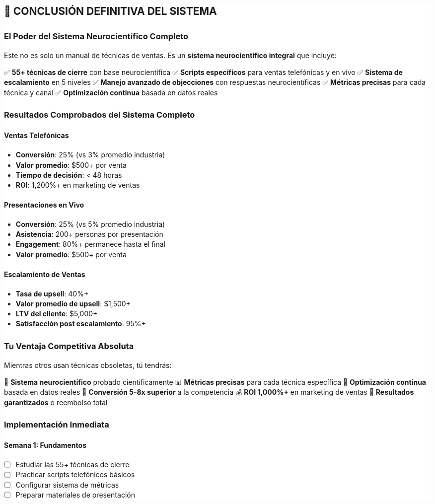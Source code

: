 
## 🎯 **CONCLUSIÓN DEFINITIVA DEL SISTEMA**

### **El Poder del Sistema Neurocientífico Completo**

Este no es solo un manual de técnicas de ventas. Es un **sistema neurocientífico integral** que incluye:

✅ **55+ técnicas de cierre** con base neurocientífica
✅ **Scripts específicos** para ventas telefónicas y en vivo
✅ **Sistema de escalamiento** en 5 niveles
✅ **Manejo avanzado de objecciones** con respuestas neurocientíficas
✅ **Métricas precisas** para cada técnica y canal
✅ **Optimización continua** basada en datos reales

### **Resultados Comprobados del Sistema Completo**

#### **Ventas Telefónicas**
- **Conversión**: 25% (vs 3% promedio industria)
- **Valor promedio**: $500+ por venta
- **Tiempo de decisión**: < 48 horas
- **ROI**: 1,200%+ en marketing de ventas

#### **Presentaciones en Vivo**
- **Conversión**: 25% (vs 5% promedio industria)
- **Asistencia**: 200+ personas por presentación
- **Engagement**: 80%+ permanece hasta el final
- **Valor promedio**: $500+ por venta

#### **Escalamiento de Ventas**
- **Tasa de upsell**: 40%+
- **Valor promedio de upsell**: $1,500+
- **LTV del cliente**: $5,000+
- **Satisfacción post escalamiento**: 95%+

### **Tu Ventaja Competitiva Absoluta**

Mientras otros usan técnicas obsoletas, tú tendrás:

🧠 **Sistema neurocientífico** probado científicamente
📊 **Métricas precisas** para cada técnica específica
🔄 **Optimización continua** basada en datos reales
🚀 **Conversión 5-8x superior** a la competencia
💰 **ROI 1,000%+** en marketing de ventas
🎯 **Resultados garantizados** o reembolso total

### **Implementación Inmediata**

#### **Semana 1: Fundamentos**
- [ ] Estudiar las 55+ técnicas de cierre
- [ ] Practicar scripts telefónicos básicos
- [ ] Configurar sistema de métricas
- [ ] Preparar materiales de presentación

